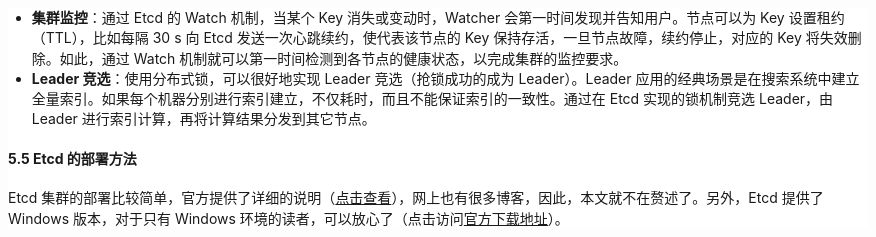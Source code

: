 * **集群监控**：通过 Etcd 的 Watch 机制，当某个 Key 消失或变动时，Watcher 会第一时间发现并告知用户。节点可以为 Key 设置租约（TTL），比如每隔 30 s 向 Etcd 发送一次心跳续约，使代表该节点的 Key 保持存活，一旦节点故障，续约停止，对应的 Key 将失效删除。如此，通过 Watch 机制就可以第一时间检测到各节点的健康状态，以完成集群的监控要求。
* **Leader 竞选**：使用分布式锁，可以很好地实现 Leader 竞选（抢锁成功的成为 Leader）。Leader 应用的经典场景是在搜索系统中建立全量索引。如果每个机器分别进行索引建立，不仅耗时，而且不能保证索引的一致性。通过在 Etcd 实现的锁机制竞选 Leader，由 Leader 进行索引计算，再将计算结果分发到其它节点。

#### 5.5 Etcd 的部署方法

Etcd 集群的部署比较简单，官方提供了详细的说明（[点击查看](https://coreos.com/etcd/docs/latest/demo.html)），网上也有很多博客，因此，本文就不在赘述了。另外，Etcd 提供了 Windows 版本，对于只有 Windows 环境的读者，可以放心了（点击访问[官方下载地址](https://github.com/etcd-io/etcd/releases)）。
